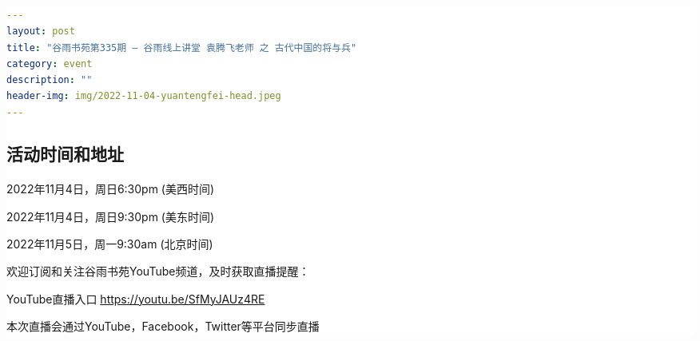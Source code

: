 ```yaml
---
layout: post
title: "谷雨书苑第335期 — 谷雨线上讲堂 袁腾飞老师 之 古代中国的将与兵"
category: event
description: ""
header-img: img/2022-11-04-yuantengfei-head.jpeg
---
```



## 活动时间和地址
2022年11月4日，周日6:30pm (美西时间)

2022年11月4日，周日9:30pm (美东时间)

2022年11月5日，周一9:30am (北京时间) 

欢迎订阅和关注谷雨书苑YouTube频道，及时获取直播提醒：

YouTube直播入口 https://youtu.be/SfMyJAUz4RE

本次直播会通过YouTube，Facebook，Twitter等平台同步直播


